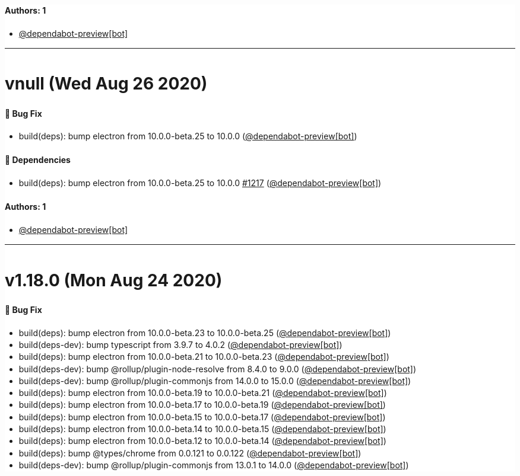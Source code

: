 #### Authors: 1

- [@dependabot-preview[bot]](https://github.com/dependabot-preview[bot])

---

# vnull (Wed Aug 26 2020)

#### :bug: Bug Fix

- build(deps): bump electron from 10.0.0-beta.25 to 10.0.0 ([@dependabot-preview[bot]](https://github.com/dependabot-preview[bot]))

#### :nut_and_bolt: Dependencies

- build(deps): bump electron from 10.0.0-beta.25 to 10.0.0 [#1217](https://github.com/ghostery/adblocker/pull/1217) ([@dependabot-preview[bot]](https://github.com/dependabot-preview[bot]))

#### Authors: 1

- [@dependabot-preview[bot]](https://github.com/dependabot-preview[bot])

---

# v1.18.0 (Mon Aug 24 2020)

#### :bug: Bug Fix

- build(deps): bump electron from 10.0.0-beta.23 to 10.0.0-beta.25 ([@dependabot-preview[bot]](https://github.com/dependabot-preview[bot]))
- build(deps-dev): bump typescript from 3.9.7 to 4.0.2 ([@dependabot-preview[bot]](https://github.com/dependabot-preview[bot]))
- build(deps): bump electron from 10.0.0-beta.21 to 10.0.0-beta.23 ([@dependabot-preview[bot]](https://github.com/dependabot-preview[bot]))
- build(deps-dev): bump @rollup/plugin-node-resolve from 8.4.0 to 9.0.0 ([@dependabot-preview[bot]](https://github.com/dependabot-preview[bot]))
- build(deps-dev): bump @rollup/plugin-commonjs from 14.0.0 to 15.0.0 ([@dependabot-preview[bot]](https://github.com/dependabot-preview[bot]))
- build(deps): bump electron from 10.0.0-beta.19 to 10.0.0-beta.21 ([@dependabot-preview[bot]](https://github.com/dependabot-preview[bot]))
- build(deps): bump electron from 10.0.0-beta.17 to 10.0.0-beta.19 ([@dependabot-preview[bot]](https://github.com/dependabot-preview[bot]))
- build(deps): bump electron from 10.0.0-beta.15 to 10.0.0-beta.17 ([@dependabot-preview[bot]](https://github.com/dependabot-preview[bot]))
- build(deps): bump electron from 10.0.0-beta.14 to 10.0.0-beta.15 ([@dependabot-preview[bot]](https://github.com/dependabot-preview[bot]))
- build(deps): bump electron from 10.0.0-beta.12 to 10.0.0-beta.14 ([@dependabot-preview[bot]](https://github.com/dependabot-preview[bot]))
- build(deps): bump @types/chrome from 0.0.121 to 0.0.122 ([@dependabot-preview[bot]](https://github.com/dependabot-preview[bot]))
- build(deps-dev): bump @rollup/plugin-commonjs from 13.0.1 to 14.0.0 ([@dependabot-preview[bot]](https://github.com/dependabot-preview[bot]))
